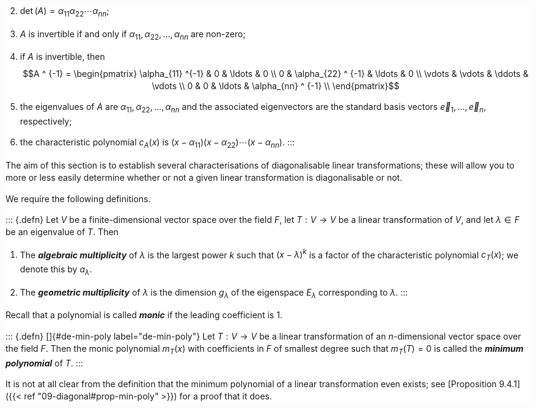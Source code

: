 2.  $\det(A) = \alpha_{11} \alpha_{22} \cdots \alpha_{nn}$;

3.  $A$ is invertible if and only if $\alpha_{11}, \alpha_{22}, \ldots,
                \alpha_{nn}$ are non-zero;

4.  if $A$ is invertible, then $$A ^ {-1} =
                \begin{pmatrix}
                  \alpha_{11} ^{-1} & 0                  & \ldots & 0                  \\
                  0                 & \alpha_{22} ^ {-1} & \ldots & 0                  \\
                  \vdots            & \vdots             & \ddots & \vdots             \\
                  0                 & 0                  & \ldots & \alpha_{nn} ^ {-1} \\
                \end{pmatrix}$$

5.  the eigenvalues of $A$ are $\alpha_{11}, \alpha_{22}, \ldots,
              \alpha_{nn}$ and the associated eigenvectors are the
    standard basis vectors $\vec{e}_1, \ldots, \vec{e}_n$, respectively;

6.  the characteristic polynomial $c_A(x)$ is $(x - \alpha_{11})(x -
                \alpha_{22})\cdots(x - \alpha_{nn})$.
:::

The aim of this section is to establish several characterisations of
diagonalisable linear transformations; these will allow you to more or
less easily determine whether or not a given linear transformation is
diagonalisable or not.

We require the following definitions.

::: {.defn}
Let $V$ be a finite-dimensional vector space over the field $F$, let
$T : V \longrightarrow V$ be a linear transformation of $V$, and let
$\lambda \in F$ be an eigenvalue of $T$. Then

1.  The ***algebraic multiplicity*** of $\lambda$ is the largest
    power $k$ such that $(x-\lambda)^{k}$ is a factor of the
    characteristic polynomial $c_{T}(x)$; we denote this by
    $a_{\lambda}$.

2.  The ***geometric multiplicity*** of $\lambda$ is the dimension
    $g_{\lambda}$ of the eigenspace $E_{\lambda}$ corresponding
    to $\lambda$.
:::

Recall that a polynomial is called ***monic*** if the leading
coefficient is $1$.

::: {.defn}
[]{#de-min-poly label="de-min-poly"} Let
$T : V \longrightarrow V$ be a linear transformation of an
$n$-dimensional vector space over the field $F$. Then the monic
polynomial $m_T(x)$ with coefficients in $F$ of smallest degree such
that $m_T(T) = 0$ is called the ***minimum polynomial*** of $T$.
:::

It is not at all clear from the definition that the minimum polynomial
of a linear transformation even exists; see
[Proposition 9.4.1]({{< ref "09-diagonal#prop-min-poly" >}}) for a proof that it does.
